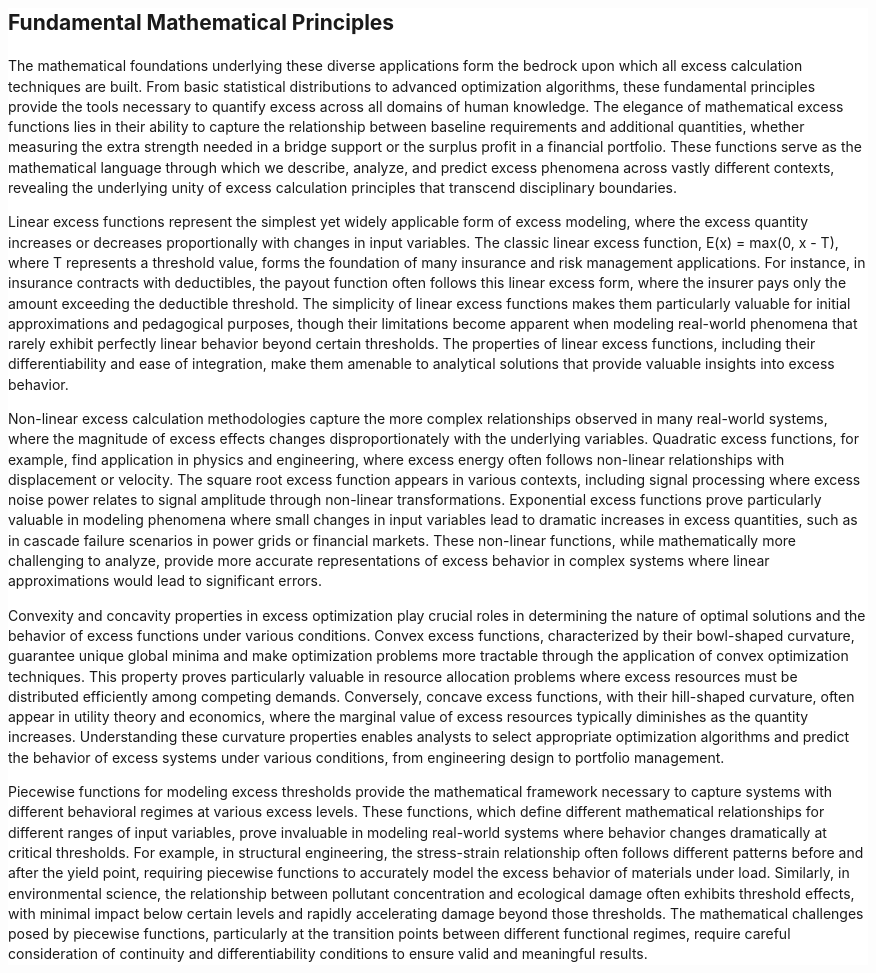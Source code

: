 ## Fundamental Mathematical Principles

The mathematical foundations underlying these diverse applications form the bedrock upon which all excess calculation techniques are built. From basic statistical distributions to advanced optimization algorithms, these fundamental principles provide the tools necessary to quantify excess across all domains of human knowledge. The elegance of mathematical excess functions lies in their ability to capture the relationship between baseline requirements and additional quantities, whether measuring the extra strength needed in a bridge support or the surplus profit in a financial portfolio. These functions serve as the mathematical language through which we describe, analyze, and predict excess phenomena across vastly different contexts, revealing the underlying unity of excess calculation principles that transcend disciplinary boundaries.

Linear excess functions represent the simplest yet widely applicable form of excess modeling, where the excess quantity increases or decreases proportionally with changes in input variables. The classic linear excess function, E(x) = max(0, x - T), where T represents a threshold value, forms the foundation of many insurance and risk management applications. For instance, in insurance contracts with deductibles, the payout function often follows this linear excess form, where the insurer pays only the amount exceeding the deductible threshold. The simplicity of linear excess functions makes them particularly valuable for initial approximations and pedagogical purposes, though their limitations become apparent when modeling real-world phenomena that rarely exhibit perfectly linear behavior beyond certain thresholds. The properties of linear excess functions, including their differentiability and ease of integration, make them amenable to analytical solutions that provide valuable insights into excess behavior.

Non-linear excess calculation methodologies capture the more complex relationships observed in many real-world systems, where the magnitude of excess effects changes disproportionately with the underlying variables. Quadratic excess functions, for example, find application in physics and engineering, where excess energy often follows non-linear relationships with displacement or velocity. The square root excess function appears in various contexts, including signal processing where excess noise power relates to signal amplitude through non-linear transformations. Exponential excess functions prove particularly valuable in modeling phenomena where small changes in input variables lead to dramatic increases in excess quantities, such as in cascade failure scenarios in power grids or financial markets. These non-linear functions, while mathematically more challenging to analyze, provide more accurate representations of excess behavior in complex systems where linear approximations would lead to significant errors.

Convexity and concavity properties in excess optimization play crucial roles in determining the nature of optimal solutions and the behavior of excess functions under various conditions. Convex excess functions, characterized by their bowl-shaped curvature, guarantee unique global minima and make optimization problems more tractable through the application of convex optimization techniques. This property proves particularly valuable in resource allocation problems where excess resources must be distributed efficiently among competing demands. Conversely, concave excess functions, with their hill-shaped curvature, often appear in utility theory and economics, where the marginal value of excess resources typically diminishes as the quantity increases. Understanding these curvature properties enables analysts to select appropriate optimization algorithms and predict the behavior of excess systems under various conditions, from engineering design to portfolio management.

Piecewise functions for modeling excess thresholds provide the mathematical framework necessary to capture systems with different behavioral regimes at various excess levels. These functions, which define different mathematical relationships for different ranges of input variables, prove invaluable in modeling real-world systems where behavior changes dramatically at critical thresholds. For example, in structural engineering, the stress-strain relationship often follows different patterns before and after the yield point, requiring piecewise functions to accurately model the excess behavior of materials under load. Similarly, in environmental science, the relationship between pollutant concentration and ecological damage often exhibits threshold effects, with minimal impact below certain levels and rapidly accelerating damage beyond those thresholds. The mathematical challenges posed by piecewise functions, particularly at the transition points between different functional regimes, require careful consideration of continuity and differentiability conditions to ensure valid and meaningful results.
